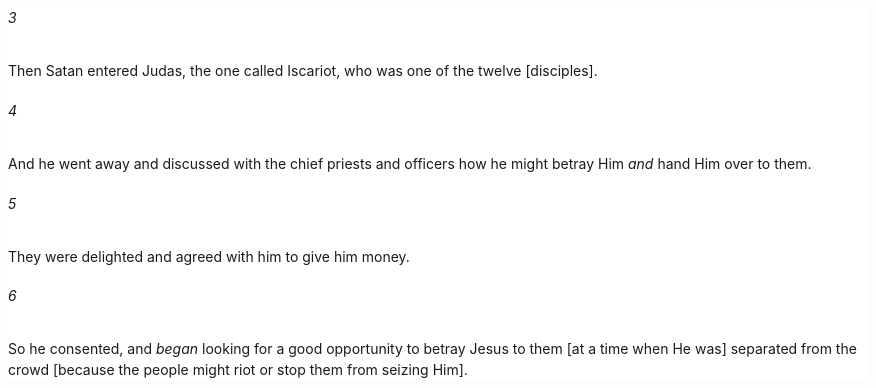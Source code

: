 ###### 3 







Then Satan entered Judas, the one called Iscariot, who was one of the twelve [disciples]. 















###### 4 







And he went away and discussed with the chief priests and officers how he might betray Him _and_ hand Him over to them. 















###### 5 







They were delighted and agreed with him to give him money. 















###### 6 







So he consented, and _began_ looking for a good opportunity to betray Jesus to them [at a time when He was] separated from the crowd [because the people might riot or stop them from seizing Him]. 
